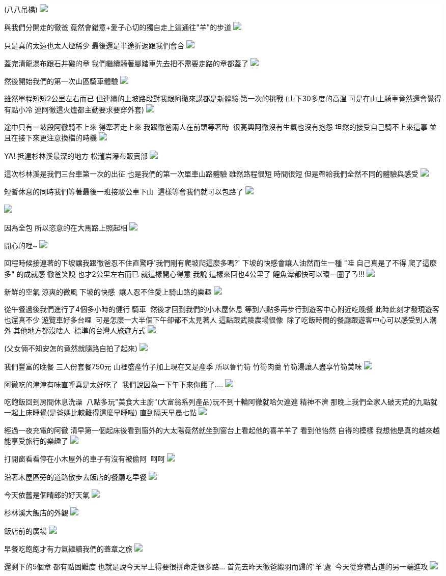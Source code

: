 (八八吊橋) ![](images/4726297106_f1ec92fced.jpg)

與我們分開走的徹爸 竟然會錯意+愛子心切的獨自走上這通往"羊"的步道 ![](images/4725649145_f2d9d301ca.jpg)

只是真的太遠也太人煙稀少 最後還是半途折返跟我們會合 ![](images/4726295430_1149153561.jpg)

蓋完清龍瀑布跟石井磯的章 我們繼續騎著腳踏車先去把不需要走路的章都蓋了 ![](images/4725647275_825a66f46a.jpg)

然後開始我們的第一次山區騎車體驗 ![](images/4726293878_2f9508c672.jpg)

雖然單程短短2公里左右而已 但連續的上坡路段對我跟阿徹來講都是新體驗 第一次的挑戰 (山下30多度的高溫 可是在山上騎車竟然還會覺得有點小冷 連阿徹這火爐都主動要求要穿外套) ![](images/4726293620_34e0906a3f.jpg)

途中只有一坡段阿徹騎不上來 得牽著走上來 我跟徹爸兩人在前頭等著時  很高興阿徹沒有生氣也沒有抱怨 坦然的接受自己騎不上來這事 並且在接下來更注意換檔的時機 ![](images/4725646543_8a8003369f.jpg)

YA! 抵達杉林溪最深的地方 松瀧岩瀑布販賣部 ![](images/4726293164_40b6f2da34.jpg)

這次杉林溪是我們三台車第一次的出征 也是我們的第一次單車山路體驗 雖然路程很短 時間很短 但是帶給我們全然不同的體驗與感受 ![](images/4725645917_05fbbb6c73.jpg)

短暫休息的同時我們等著最後一班接駁公車下山  這樣等會我們就可以包路了 ![](images/4725645453_8ce6c8558f.jpg)

![](images/4725645321_b3338c1535.jpg)

因為全包 所以恣意的在大馬路上照起相 ![](images/4726291852_853583fb45.jpg)

開心的哩~ ![](images/4725644437_42765528e2.jpg)

回程時候接連著的下坡讓我跟徹爸忍不住直驚呼'我們剛有爬坡爬這麼多嗎?' 下坡的快感會讓人油然而生一種 "哇 自己真是了不得 爬了這麼多" 的成就感 徹爸笑說 也才2公里左右而已 就這樣開心得意 我說 這樣來回也4公里了 鯉魚潭都快可以環一圈了ㄋ!!! ![](images/4725644695_687f491c3e.jpg)

新鮮的空氣 涼爽的微風 下坡的快感  讓人忍不住愛上騎山路的樂趣 ![](images/4725644259_e4a64d5054.jpg)

從午餐過後我們進行了4個多小時的健行 騎車  然後才回到我們的小木屋休息 等到六點多再步行到遊客中心附近吃晚餐 此時此刻才發現遊客也還真不少 遊覽車好多台哩  可是怎麼一大半個下午卻都不太見著人 這點跟武陵農場很像  除了吃飯時間的餐廳跟遊客中心可以感受到人潮外 其他地方都沒啥人  標準的台灣人旅遊方式 ![](images/4726290456_37bb6b91bb.jpg)

(父女倆不知安怎的竟然就隨路自拍了起來) ![](images/4725643243_7a7dc833b7.jpg)

我們豐富的晚餐 三人份套餐750元 山裡盛產竹子加上現在又是產季 所以魯竹筍 竹筍肉羹 竹筍湯讓人盡享竹筍美味 ![](images/4726289598_350a466190.jpg)

阿徹吃的津津有味直呼真是太好吃了  我們說因為一下午下來你餓了.... ![](images/4726289804_b4a9d466c2.jpg)

吃飽飯回到房間休息洗澡  八點多玩"美食大主廚"(大富翁系列產品)玩不到十輪阿徹就哈欠連連 精神不濟 那晚上我們全家人破天荒的九點就一起上床睡覺(是爸媽比較難得這麼早睡啦) 直到隔天早晨七點 ![](images/4726289242_062c96f7b5.jpg)

經過一夜充電的阿徹 清早第一個起床後看到窗外的大太陽竟然就坐到窗台上看起他的喜羊羊了 看到他怡然 自得的模樣 我想他是真的越來越能享受旅行的樂趣了 ![](images/4725641835_b5e70ece3f.jpg)

打開窗看看停在小木屋外的車子有沒有被偷阿  呵呵 ![](images/4725641633_79b798b93a.jpg)

沿著木屋區旁的道路散步去飯店的餐廳吃早餐 ![](images/4725636547_2e255edc5d.jpg)

今天依舊是個晴郎的好天氣 ![](images/4725641123_d64f6d3bda.jpg)

杉林溪大飯店的外觀 ![](images/4726287450_db750b095e.jpg)

飯店前的廣場 ![](images/4725639527_7b2c23953d.jpg)

早餐吃飽飽才有力氣繼續我們的蓋章之旅 ![](images/4725640031_4f22ed0185.jpg)

還剩下的5個章 都有點困難度 也就是說今天早上得要很拼命走很多路... 首先去昨天徹爸緞羽而歸的'羊'處  今天從穿嶺古道的另一端進攻 ![](images/4725638345_d745bcc373.jpg)
